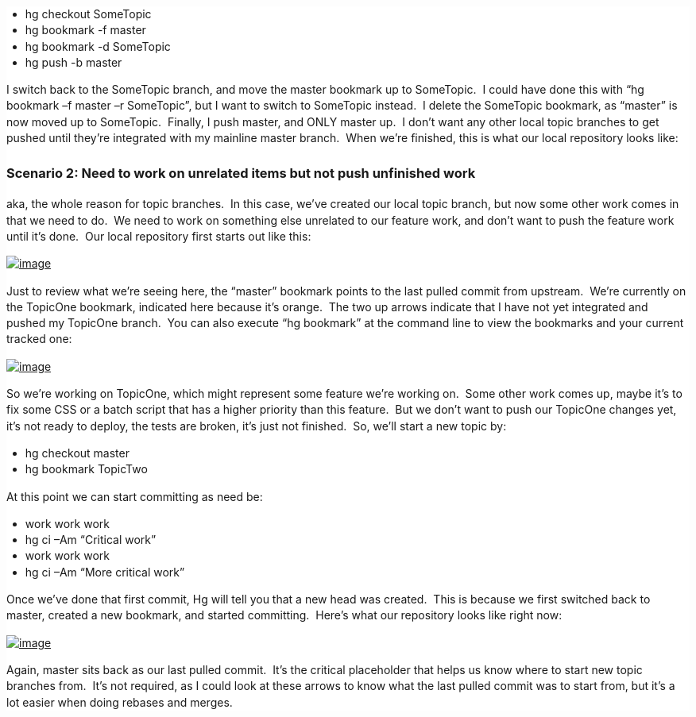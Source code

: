   * hg checkout SomeTopic 
  * hg bookmark -f master 
  * hg bookmark -d SomeTopic 
  * hg push -b master 

I switch back to the SomeTopic branch, and move the master bookmark up to SomeTopic.&#160; I could have done this with “hg bookmark –f master –r SomeTopic”, but I want to switch to SomeTopic instead.&#160; I delete the SomeTopic bookmark, as “master” is now moved up to SomeTopic.&#160; Finally, I push master, and ONLY master up.&#160; I don’t want any other local topic branches to get pushed until they’re integrated with my mainline master branch.&#160; When we’re finished, this is what our local repository looks like:

### Scenario 2: Need to work on unrelated items but not push unfinished work

aka, the whole reason for topic branches.&#160; In this case, we’ve created our local topic branch, but now some other work comes in that we need to do.&#160; We need to work on something else unrelated to our feature work, and don’t want to push the feature work until it’s done.&#160; Our local repository first starts out like this:

[<img style="border-bottom: 0px;border-left: 0px;border-top: 0px;border-right: 0px" border="0" alt="image" src="http://lostechies.com/content/jimmybogard/uploads/2011/03/image_thumb_3133BAC5.png" width="409" height="90" />](http://lostechies.com/content/jimmybogard/uploads/2011/03/image_319FEDBA.png) 

Just to review what we’re seeing here, the “master” bookmark points to the last pulled commit from upstream.&#160; We’re currently on the TopicOne bookmark, indicated here because it’s orange.&#160; The two up arrows indicate that I have not yet integrated and pushed my TopicOne branch.&#160; You can also execute “hg bookmark” at the command line to view the bookmarks and your current tracked one:

[<img style="border-bottom: 0px;border-left: 0px;border-top: 0px;border-right: 0px" border="0" alt="image" src="http://lostechies.com/content/jimmybogard/uploads/2011/03/image_thumb_377A9153.png" width="335" height="50" />](http://lostechies.com/content/jimmybogard/uploads/2011/03/image_17CBB78B.png) 

So we’re working on TopicOne, which might represent some feature we’re working on.&#160; Some other work comes up, maybe it’s to fix some CSS or a batch script that has a higher priority than this feature.&#160; But we don’t want to push our TopicOne changes yet, it’s not ready to deploy, the tests are broken, it’s just not finished.&#160; So, we’ll start a new topic by:

  * hg checkout master
  * hg bookmark TopicTwo

At this point we can start committing as need be:

  * work work work
  * hg ci –Am “Critical work”
  * work work work
  * hg ci –Am “More critical work”

Once we’ve done that first commit, Hg will tell you that a new head was created.&#160; This is because we first switched back to master, created a new bookmark, and started committing.&#160; Here’s what our repository looks like right now:

[<img style="border-bottom: 0px;border-left: 0px;border-top: 0px;border-right: 0px" border="0" alt="image" src="http://lostechies.com/content/jimmybogard/uploads/2011/03/image_thumb_56BD3826.png" width="331" height="134" />](http://lostechies.com/content/jimmybogard/uploads/2011/03/image_70253B60.png) 

Again, master sits back as our last pulled commit.&#160; It’s the critical placeholder that helps us know where to start new topic branches from.&#160; It’s not required, as I could look at these arrows to know what the last pulled commit was to start from, but it’s a lot easier when doing rebases and merges.
